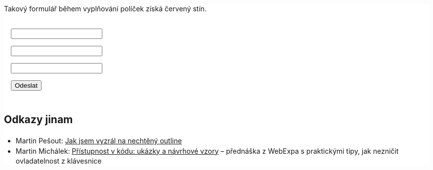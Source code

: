 





<p>Takový formulář během vyplňování políček získá červený stín.</p>

<div class="live">
  <style>
    .focus-within {
      padding: .1em 1em;
    }
    .focus-within:focus-within {
      box-shadow: 0 0 5px 0 red;
    }
  </style>
  <form action="" class="focus-within">
    <p><input type="text"></p>
    <p><input type="text"></p>
    <p><input type="text"></p>
    <p><button>Odeslat</button></p>
  </form>
</div>

<h2 id="odkazy">Odkazy jinam</h2>

<ul>
  <li>Martin Pešout: <a href="http://www.martinpesout.cz/jak-jsem-vyzral-na-nechteny-outline/">Jak jsem vyzrál na nechtěný outline</a></li>
  
  <li>Martin Michálek: <a href="https://slideslive.com/38902622/pristupnost-v-kodu-ukazky-a-navrhove-vzory">	
Přístupnost v kódu: ukázky a návrhové vzory</a> – přednáška z WebExpa s praktickými tipy, jak nezničit ovladatelnost z klávesnice</li>
</ul>